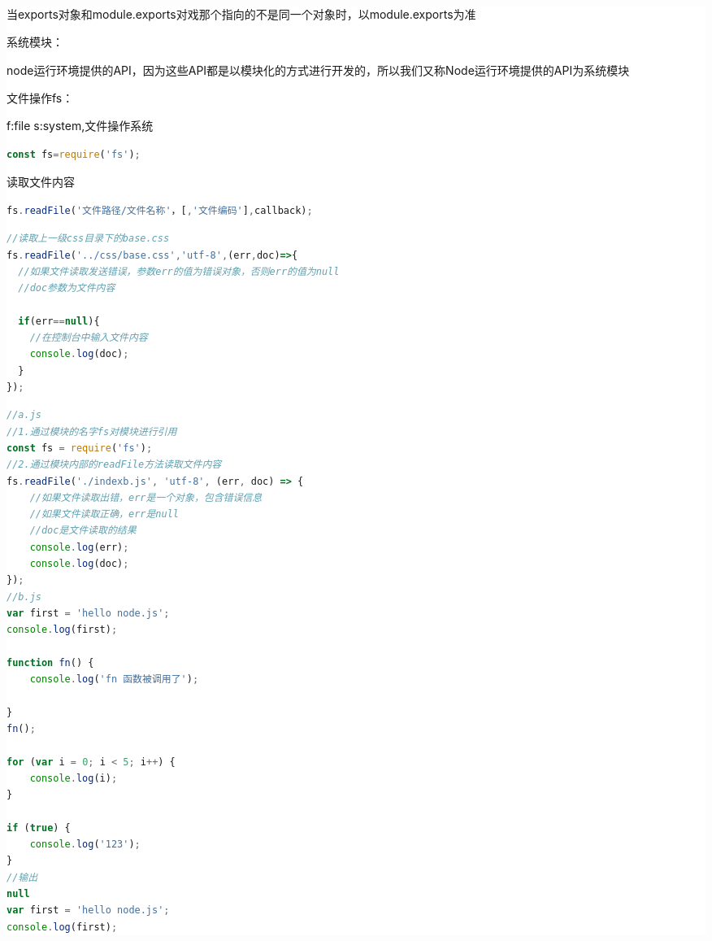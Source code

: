 当exports对象和module.exports对戏那个指向的不是同一个对象时，以module.exports为准



系统模块：

node运行环境提供的API，因为这些API都是以模块化的方式进行开发的，所以我们又称Node运行环境提供的API为系统模块

文件操作fs：

f:file s:system,文件操作系统

```js
const fs=require('fs');
```

读取文件内容

```js
fs.readFile('文件路径/文件名称'，[,'文件编码'],callback);
```



```js
//读取上一级css目录下的base.css
fs.readFile('../css/base.css','utf-8',(err,doc)=>{
  //如果文件读取发送错误，参数err的值为错误对象，否则err的值为null
  //doc参数为文件内容
  
  if(err==null){
    //在控制台中输入文件内容
    console.log(doc);
  }
});
```



```js
//a.js
//1.通过模块的名字fs对模块进行引用
const fs = require('fs');
//2.通过模块内部的readFile方法读取文件内容
fs.readFile('./indexb.js', 'utf-8', (err, doc) => {
    //如果文件读取出错，err是一个对象，包含错误信息
    //如果文件读取正确，err是null
    //doc是文件读取的结果
    console.log(err);
    console.log(doc);
});
//b.js
var first = 'hello node.js';
console.log(first);

function fn() {
    console.log('fn 函数被调用了');

}
fn();

for (var i = 0; i < 5; i++) {
    console.log(i);
}

if (true) {
    console.log('123');
}
//输出
null
var first = 'hello node.js';
console.log(first);
```